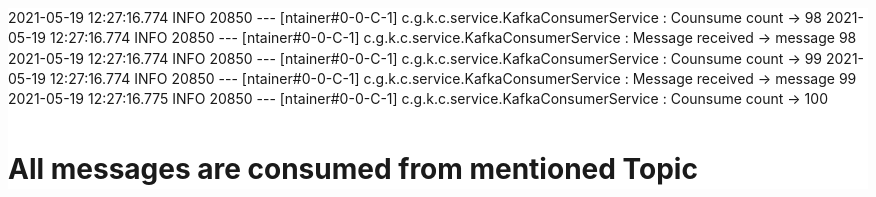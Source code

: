 2021-05-19 12:27:16.774  INFO 20850 --- [ntainer#0-0-C-1] c.g.k.c.service.KafkaConsumerService     : Counsume count -> 98
2021-05-19 12:27:16.774  INFO 20850 --- [ntainer#0-0-C-1] c.g.k.c.service.KafkaConsumerService     : Message received -> message 98
2021-05-19 12:27:16.774  INFO 20850 --- [ntainer#0-0-C-1] c.g.k.c.service.KafkaConsumerService     : Counsume count -> 99
2021-05-19 12:27:16.774  INFO 20850 --- [ntainer#0-0-C-1] c.g.k.c.service.KafkaConsumerService     : Message received -> message 99
2021-05-19 12:27:16.775  INFO 20850 --- [ntainer#0-0-C-1] c.g.k.c.service.KafkaConsumerService     : Counsume count -> 100
    
# All messages are consumed from mentioned Topic